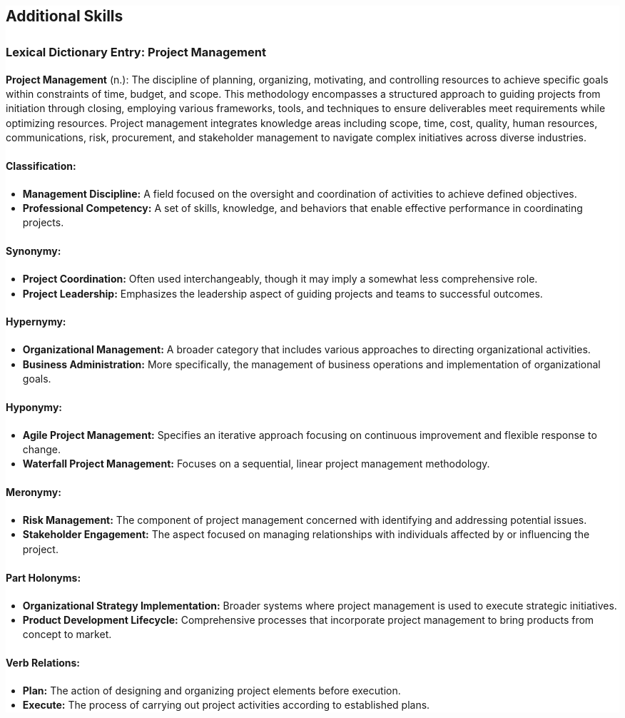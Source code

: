 
## Additional Skills

### Lexical Dictionary Entry: Project Management

**Project Management** (n.): The discipline of planning, organizing, motivating, and controlling resources to achieve specific goals within constraints of time, budget, and scope. This methodology encompasses a structured approach to guiding projects from initiation through closing, employing various frameworks, tools, and techniques to ensure deliverables meet requirements while optimizing resources. Project management integrates knowledge areas including scope, time, cost, quality, human resources, communications, risk, procurement, and stakeholder management to navigate complex initiatives across diverse industries.

#### Classification:
 - **Management Discipline:** A field focused on the oversight and coordination of activities to achieve defined objectives.
 - **Professional Competency:** A set of skills, knowledge, and behaviors that enable effective performance in coordinating projects.

#### Synonymy:
 - **Project Coordination:** Often used interchangeably, though it may imply a somewhat less comprehensive role.
 - **Project Leadership:** Emphasizes the leadership aspect of guiding projects and teams to successful outcomes.

#### Hypernymy:
 - **Organizational Management:** A broader category that includes various approaches to directing organizational activities.
 - **Business Administration:** More specifically, the management of business operations and implementation of organizational goals.

#### Hyponymy:
 - **Agile Project Management:** Specifies an iterative approach focusing on continuous improvement and flexible response to change.
 - **Waterfall Project Management:** Focuses on a sequential, linear project management methodology.

#### Meronymy:
 - **Risk Management:** The component of project management concerned with identifying and addressing potential issues.
 - **Stakeholder Engagement:** The aspect focused on managing relationships with individuals affected by or influencing the project.

#### Part Holonyms:
 - **Organizational Strategy Implementation:** Broader systems where project management is used to execute strategic initiatives.
 - **Product Development Lifecycle:** Comprehensive processes that incorporate project management to bring products from concept to market.

#### Verb Relations:
 - **Plan:** The action of designing and organizing project elements before execution.
 - **Execute:** The process of carrying out project activities according to established plans.
